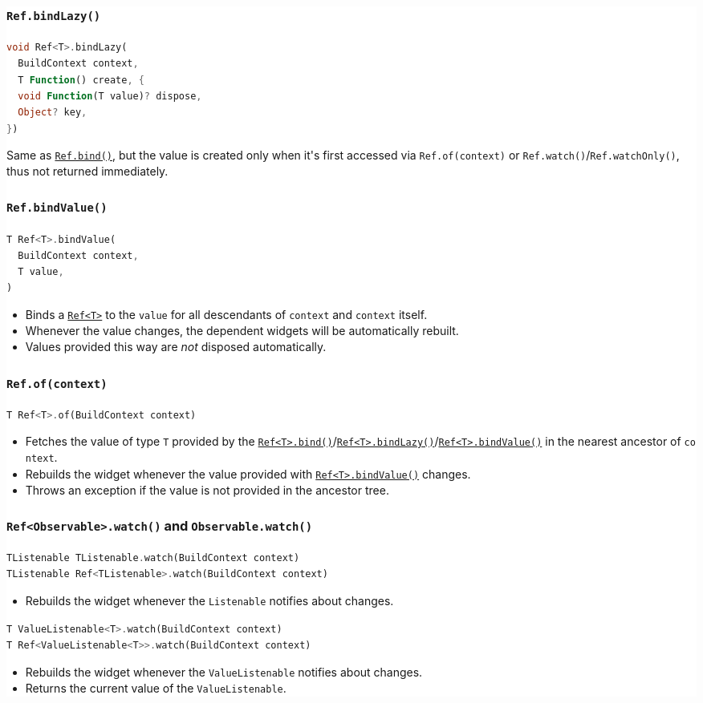 <a name="api-ref-bind-lazy"></a>
### `Ref.bindLazy()`

```dart
void Ref<T>.bindLazy(
  BuildContext context,
  T Function() create, {
  void Function(T value)? dispose,
  Object? key,
})
```

Same as [`Ref.bind()`](#api-ref-bind), but the value is created only when it's first accessed via `Ref.of(context)` or `Ref.watch()`/`Ref.watchOnly()`, thus not returned immediately.

<a name="api-ref-bind-value"></a>
### `Ref.bindValue()`

```dart
T Ref<T>.bindValue(
  BuildContext context,
  T value,
)
```

- Binds a [`Ref<T>`](#api-ref) to the `value` for all descendants of `context` and `context` itself.
- Whenever the value changes, the dependent widgets will be automatically rebuilt.
- Values provided this way are *not* disposed automatically.

<a name="api-ref-of"></a>
### `Ref.of(context)`

```dart
T Ref<T>.of(BuildContext context)
```

- Fetches the value of type `T` provided by the [`Ref<T>.bind()`](#api-ref-bind)/[`Ref<T>.bindLazy()`](#api-ref-bind-lazy)/[`Ref<T>.bindValue()`](#api-ref-bind-value) in the nearest ancestor of `context`.
- Rebuilds the widget whenever the value provided with [`Ref<T>.bindValue()`](#api-ref-bind-value) changes.
- Throws an exception if the value is not provided in the ancestor tree.

<a name="api-watch"></a>
### `Ref<Observable>.watch()` and `Observable.watch()`

```dart
TListenable TListenable.watch(BuildContext context)
TListenable Ref<TListenable>.watch(BuildContext context)
```
- Rebuilds the widget whenever the `Listenable` notifies about changes.

```dart
T ValueListenable<T>.watch(BuildContext context)
T Ref<ValueListenable<T>>.watch(BuildContext context)
```
- Rebuilds the widget whenever the `ValueListenable` notifies about changes.
- Returns the current value of the `ValueListenable`.
